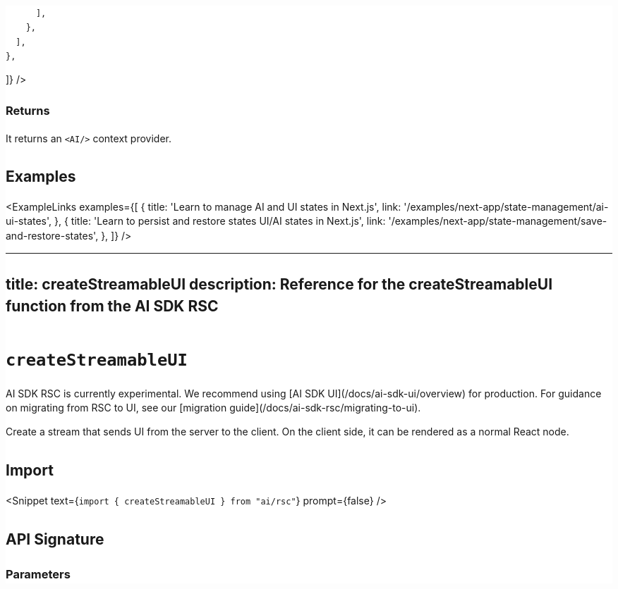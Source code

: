           ],
        },
      ],
    },
  ]}
/>

### Returns

It returns an `<AI/>` context provider.

## Examples

<ExampleLinks
  examples={[
    {
      title: 'Learn to manage AI and UI states in Next.js',
      link: '/examples/next-app/state-management/ai-ui-states',
    },
    {
      title: 'Learn to persist and restore states UI/AI states in Next.js',
      link: '/examples/next-app/state-management/save-and-restore-states',
    },
  ]}
/>

---
title: createStreamableUI
description: Reference for the createStreamableUI function from the AI SDK RSC
---

# `createStreamableUI`

<Note type="warning">
  AI SDK RSC is currently experimental. We recommend using [AI SDK
  UI](/docs/ai-sdk-ui/overview) for production. For guidance on migrating from
  RSC to UI, see our [migration guide](/docs/ai-sdk-rsc/migrating-to-ui).
</Note>

Create a stream that sends UI from the server to the client. On the client side, it can be rendered as a normal React node.

## Import

<Snippet text={`import { createStreamableUI } from "ai/rsc"`} prompt={false} />

## API Signature

### Parameters
